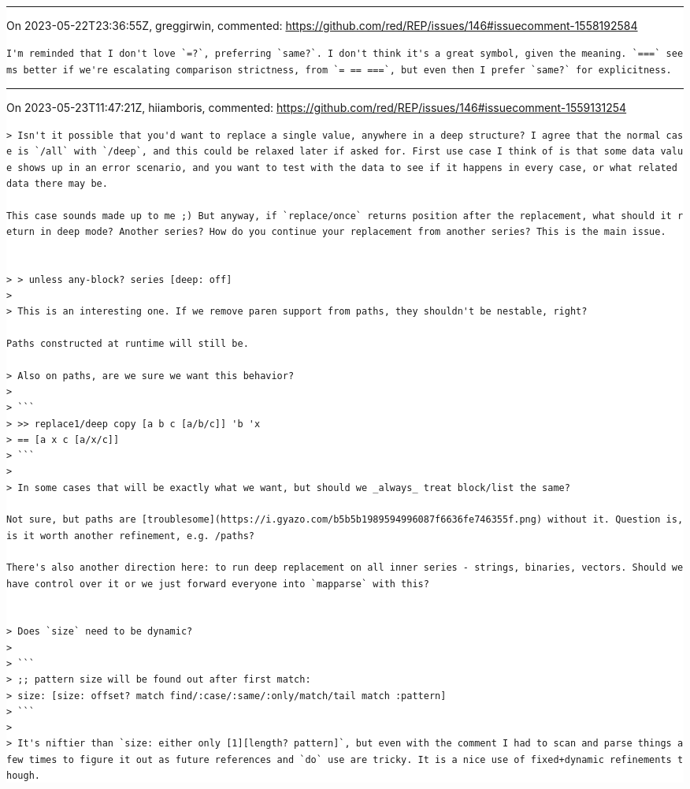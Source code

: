 --------------------------------------------------------------------------------

On 2023-05-22T23:36:55Z, greggirwin, commented:
<https://github.com/red/REP/issues/146#issuecomment-1558192584>

    I'm reminded that I don't love `=?`, preferring `same?`. I don't think it's a great symbol, given the meaning. `===` seems better if we're escalating comparison strictness, from `= == ===`, but even then I prefer `same?` for explicitness.

--------------------------------------------------------------------------------

On 2023-05-23T11:47:21Z, hiiamboris, commented:
<https://github.com/red/REP/issues/146#issuecomment-1559131254>

    > Isn't it possible that you'd want to replace a single value, anywhere in a deep structure? I agree that the normal case is `/all` with `/deep`, and this could be relaxed later if asked for. First use case I think of is that some data value shows up in an error scenario, and you want to test with the data to see if it happens in every case, or what related data there may be.
    
    This case sounds made up to me ;) But anyway, if `replace/once` returns position after the replacement, what should it return in deep mode? Another series? How do you continue your replacement from another series? This is the main issue.
    
    
    > > unless any-block? series [deep: off]
    > 
    > This is an interesting one. If we remove paren support from paths, they shouldn't be nestable, right?
    
    Paths constructed at runtime will still be.
    
    > Also on paths, are we sure we want this behavior?
    > 
    > ```
    > >> replace1/deep copy [a b c [a/b/c]] 'b 'x
    > == [a x c [a/x/c]]
    > ```
    > 
    > In some cases that will be exactly what we want, but should we _always_ treat block/list the same?
    
    Not sure, but paths are [troublesome](https://i.gyazo.com/b5b5b1989594996087f6636fe746355f.png) without it. Question is, is it worth another refinement, e.g. /paths?
    
    There's also another direction here: to run deep replacement on all inner series - strings, binaries, vectors. Should we have control over it or we just forward everyone into `mapparse` with this?
    
    
    > Does `size` need to be dynamic?
    > 
    > ```
    > ;; pattern size will be found out after first match:
    > size: [size: offset? match find/:case/:same/:only/match/tail match :pattern]
    > ```
    > 
    > It's niftier than `size: either only [1][length? pattern]`, but even with the comment I had to scan and parse things a few times to figure it out as future references and `do` use are tricky. It is a nice use of fixed+dynamic refinements though.
    